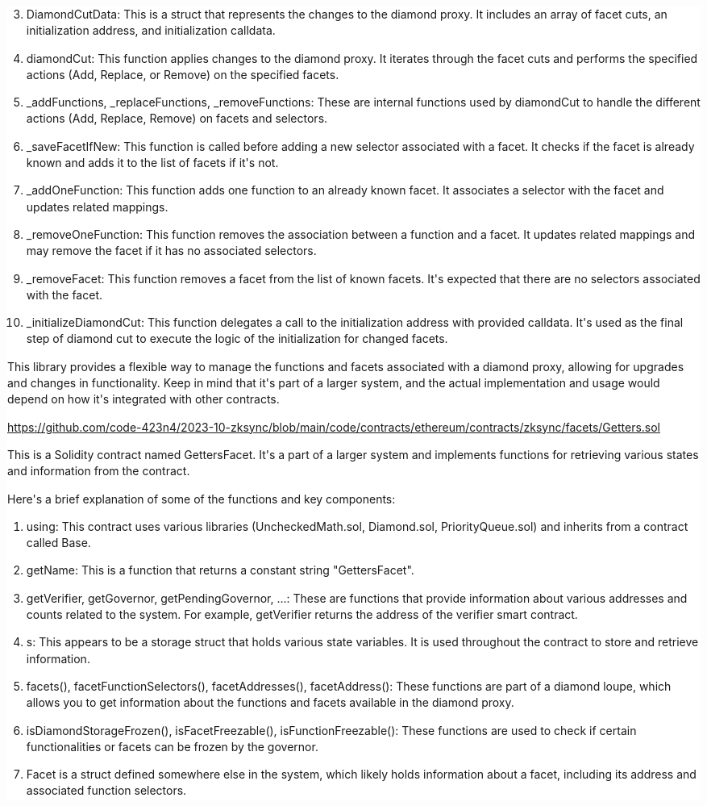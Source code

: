 3. DiamondCutData: This is a struct that represents the changes to the diamond proxy. It includes an array of facet cuts, an initialization address, and initialization calldata.

4. diamondCut: This function applies changes to the diamond proxy. It iterates through the facet cuts and performs the specified actions (Add, Replace, or Remove) on the specified facets.

5. _addFunctions, _replaceFunctions, _removeFunctions: These are internal functions used by diamondCut to handle the different actions (Add, Replace, Remove) on facets and selectors.

6. _saveFacetIfNew: This function is called before adding a new selector associated with a facet. It checks if the facet is already known and adds it to the list of facets if it's not.

7. _addOneFunction: This function adds one function to an already known facet. It associates a selector with the facet and updates related mappings.

8. _removeOneFunction: This function removes the association between a function and a facet. It updates related mappings and may remove the facet if it has no associated selectors.

9. _removeFacet: This function removes a facet from the list of known facets. It's expected that there are no selectors associated with the facet.

10. _initializeDiamondCut: This function delegates a call to the initialization address with provided calldata. It's used as the final step of diamond cut to execute the logic of the initialization for changed facets.

This library provides a flexible way to manage the functions and facets associated with a diamond proxy, allowing for upgrades and changes in functionality. Keep in mind that it's part of a larger system, and the actual implementation and usage would depend on how it's integrated with other contracts.

https://github.com/code-423n4/2023-10-zksync/blob/main/code/contracts/ethereum/contracts/zksync/facets/Getters.sol

This is a Solidity contract named GettersFacet. It's a part of a larger system and implements functions for retrieving various states and information from the contract.

Here's a brief explanation of some of the functions and key components:

1. using: This contract uses various libraries (UncheckedMath.sol, Diamond.sol, PriorityQueue.sol) and inherits from a contract called Base.

2. getName: This is a function that returns a constant string "GettersFacet".

3. getVerifier, getGovernor, getPendingGovernor, ...: These are functions that provide information about various addresses and counts related to the system. For example, getVerifier returns the address of the verifier smart contract.

4. s: This appears to be a storage struct that holds various state variables. It is used throughout the contract to store and retrieve information.

5. facets(), facetFunctionSelectors(), facetAddresses(), facetAddress(): These functions are part of a diamond loupe, which allows you to get information about the functions and facets available in the diamond proxy.

6. isDiamondStorageFrozen(), isFacetFreezable(), isFunctionFreezable(): These functions are used to check if certain functionalities or facets can be frozen by the governor.

7. Facet is a struct defined somewhere else in the system, which likely holds information about a facet, including its address and associated function selectors.
